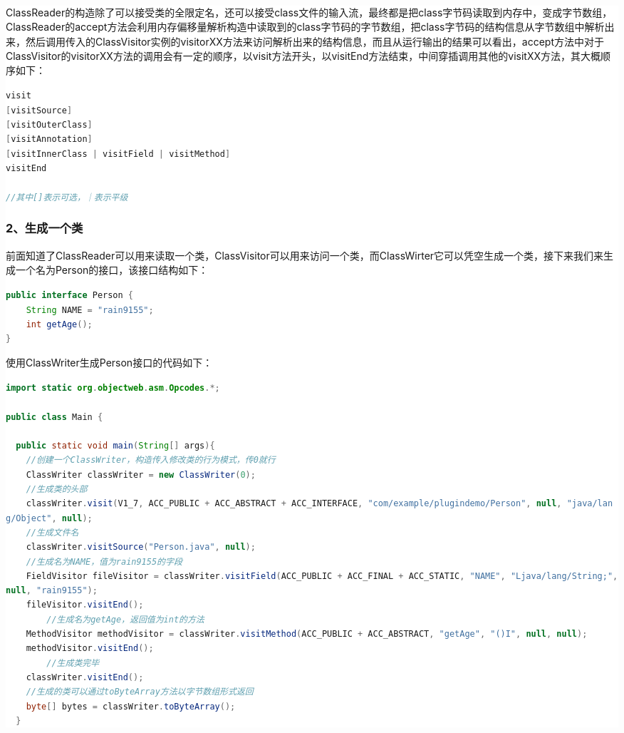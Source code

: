 ClassReader的构造除了可以接受类的全限定名，还可以接受class文件的输入流，最终都是把class字节码读取到内存中，变成字节数组，ClassReader的accept方法会利用内存偏移量解析构造中读取到的class字节码的字节数组，把class字节码的结构信息从字节数组中解析出来，然后调用传入的ClassVisitor实例的visitorXX方法来访问解析出来的结构信息，而且从运行输出的结果可以看出，accept方法中对于ClassVisitor的visitorXX方法的调用会有一定的顺序，以visit方法开头，以visitEnd方法结束，中间穿插调用其他的visitXX方法，其大概顺序如下：

```java
visit 
[visitSource] 
[visitOuterClass] 
[visitAnnotation]
[visitInnerClass | visitField | visitMethod]
visitEnd

//其中[]表示可选，｜表示平级
```

### 2、生成一个类

前面知道了ClassReader可以用来读取一个类，ClassVisitor可以用来访问一个类，而ClassWirter它可以凭空生成一个类，接下来我们来生成一个名为Person的接口，该接口结构如下：

```java
public interface Person {
    String NAME = "rain9155";
    int getAge();
}
```

使用ClassWriter生成Person接口的代码如下：

```java
import static org.objectweb.asm.Opcodes.*;

public class Main {

  public static void main(String[] args){
    //创建一个ClassWriter，构造传入修改类的行为模式，传0就行
    ClassWriter classWriter = new ClassWriter(0);
    //生成类的头部
    classWriter.visit(V1_7, ACC_PUBLIC + ACC_ABSTRACT + ACC_INTERFACE, "com/example/plugindemo/Person", null, "java/lang/Object", null);
    //生成文件名
    classWriter.visitSource("Person.java", null);
    //生成名为NAME，值为rain9155的字段
    FieldVisitor fileVisitor = classWriter.visitField(ACC_PUBLIC + ACC_FINAL + ACC_STATIC, "NAME", "Ljava/lang/String;", null, "rain9155");
    fileVisitor.visitEnd();
		//生成名为getAge，返回值为int的方法
    MethodVisitor methodVisitor = classWriter.visitMethod(ACC_PUBLIC + ACC_ABSTRACT, "getAge", "()I", null, null);
    methodVisitor.visitEnd();
		//生成类完毕
    classWriter.visitEnd();
    //生成的类可以通过toByteArray方法以字节数组形式返回
    byte[] bytes = classWriter.toByteArray();
  }
```
